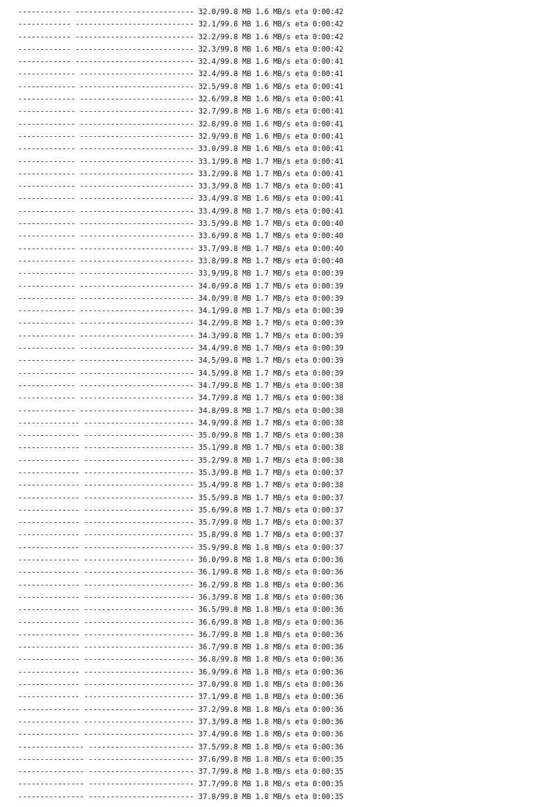        ------------ --------------------------- 32.0/99.8 MB 1.6 MB/s eta 0:00:42
       ------------ --------------------------- 32.1/99.8 MB 1.6 MB/s eta 0:00:42
       ------------ --------------------------- 32.2/99.8 MB 1.6 MB/s eta 0:00:42
       ------------ --------------------------- 32.3/99.8 MB 1.6 MB/s eta 0:00:42
       ------------ --------------------------- 32.4/99.8 MB 1.6 MB/s eta 0:00:41
       ------------- -------------------------- 32.4/99.8 MB 1.6 MB/s eta 0:00:41
       ------------- -------------------------- 32.5/99.8 MB 1.6 MB/s eta 0:00:41
       ------------- -------------------------- 32.6/99.8 MB 1.6 MB/s eta 0:00:41
       ------------- -------------------------- 32.7/99.8 MB 1.6 MB/s eta 0:00:41
       ------------- -------------------------- 32.8/99.8 MB 1.6 MB/s eta 0:00:41
       ------------- -------------------------- 32.9/99.8 MB 1.6 MB/s eta 0:00:41
       ------------- -------------------------- 33.0/99.8 MB 1.6 MB/s eta 0:00:41
       ------------- -------------------------- 33.1/99.8 MB 1.7 MB/s eta 0:00:41
       ------------- -------------------------- 33.2/99.8 MB 1.7 MB/s eta 0:00:41
       ------------- -------------------------- 33.3/99.8 MB 1.7 MB/s eta 0:00:41
       ------------- -------------------------- 33.4/99.8 MB 1.6 MB/s eta 0:00:41
       ------------- -------------------------- 33.4/99.8 MB 1.7 MB/s eta 0:00:41
       ------------- -------------------------- 33.5/99.8 MB 1.7 MB/s eta 0:00:40
       ------------- -------------------------- 33.6/99.8 MB 1.7 MB/s eta 0:00:40
       ------------- -------------------------- 33.7/99.8 MB 1.7 MB/s eta 0:00:40
       ------------- -------------------------- 33.8/99.8 MB 1.7 MB/s eta 0:00:40
       ------------- -------------------------- 33.9/99.8 MB 1.7 MB/s eta 0:00:39
       ------------- -------------------------- 34.0/99.8 MB 1.7 MB/s eta 0:00:39
       ------------- -------------------------- 34.0/99.8 MB 1.7 MB/s eta 0:00:39
       ------------- -------------------------- 34.1/99.8 MB 1.7 MB/s eta 0:00:39
       ------------- -------------------------- 34.2/99.8 MB 1.7 MB/s eta 0:00:39
       ------------- -------------------------- 34.3/99.8 MB 1.7 MB/s eta 0:00:39
       ------------- -------------------------- 34.4/99.8 MB 1.7 MB/s eta 0:00:39
       ------------- -------------------------- 34.5/99.8 MB 1.7 MB/s eta 0:00:39
       ------------- -------------------------- 34.5/99.8 MB 1.7 MB/s eta 0:00:39
       ------------- -------------------------- 34.7/99.8 MB 1.7 MB/s eta 0:00:38
       ------------- -------------------------- 34.7/99.8 MB 1.7 MB/s eta 0:00:38
       ------------- -------------------------- 34.8/99.8 MB 1.7 MB/s eta 0:00:38
       -------------- ------------------------- 34.9/99.8 MB 1.7 MB/s eta 0:00:38
       -------------- ------------------------- 35.0/99.8 MB 1.7 MB/s eta 0:00:38
       -------------- ------------------------- 35.1/99.8 MB 1.7 MB/s eta 0:00:38
       -------------- ------------------------- 35.2/99.8 MB 1.7 MB/s eta 0:00:38
       -------------- ------------------------- 35.3/99.8 MB 1.7 MB/s eta 0:00:37
       -------------- ------------------------- 35.4/99.8 MB 1.7 MB/s eta 0:00:38
       -------------- ------------------------- 35.5/99.8 MB 1.7 MB/s eta 0:00:37
       -------------- ------------------------- 35.6/99.8 MB 1.7 MB/s eta 0:00:37
       -------------- ------------------------- 35.7/99.8 MB 1.7 MB/s eta 0:00:37
       -------------- ------------------------- 35.8/99.8 MB 1.7 MB/s eta 0:00:37
       -------------- ------------------------- 35.9/99.8 MB 1.8 MB/s eta 0:00:37
       -------------- ------------------------- 36.0/99.8 MB 1.8 MB/s eta 0:00:36
       -------------- ------------------------- 36.1/99.8 MB 1.8 MB/s eta 0:00:36
       -------------- ------------------------- 36.2/99.8 MB 1.8 MB/s eta 0:00:36
       -------------- ------------------------- 36.3/99.8 MB 1.8 MB/s eta 0:00:36
       -------------- ------------------------- 36.5/99.8 MB 1.8 MB/s eta 0:00:36
       -------------- ------------------------- 36.6/99.8 MB 1.8 MB/s eta 0:00:36
       -------------- ------------------------- 36.7/99.8 MB 1.8 MB/s eta 0:00:36
       -------------- ------------------------- 36.7/99.8 MB 1.8 MB/s eta 0:00:36
       -------------- ------------------------- 36.8/99.8 MB 1.8 MB/s eta 0:00:36
       -------------- ------------------------- 36.9/99.8 MB 1.8 MB/s eta 0:00:36
       -------------- ------------------------- 37.0/99.8 MB 1.8 MB/s eta 0:00:36
       -------------- ------------------------- 37.1/99.8 MB 1.8 MB/s eta 0:00:36
       -------------- ------------------------- 37.2/99.8 MB 1.8 MB/s eta 0:00:36
       -------------- ------------------------- 37.3/99.8 MB 1.8 MB/s eta 0:00:36
       -------------- ------------------------- 37.4/99.8 MB 1.8 MB/s eta 0:00:36
       --------------- ------------------------ 37.5/99.8 MB 1.8 MB/s eta 0:00:36
       --------------- ------------------------ 37.6/99.8 MB 1.8 MB/s eta 0:00:35
       --------------- ------------------------ 37.7/99.8 MB 1.8 MB/s eta 0:00:35
       --------------- ------------------------ 37.7/99.8 MB 1.8 MB/s eta 0:00:35
       --------------- ------------------------ 37.8/99.8 MB 1.8 MB/s eta 0:00:35